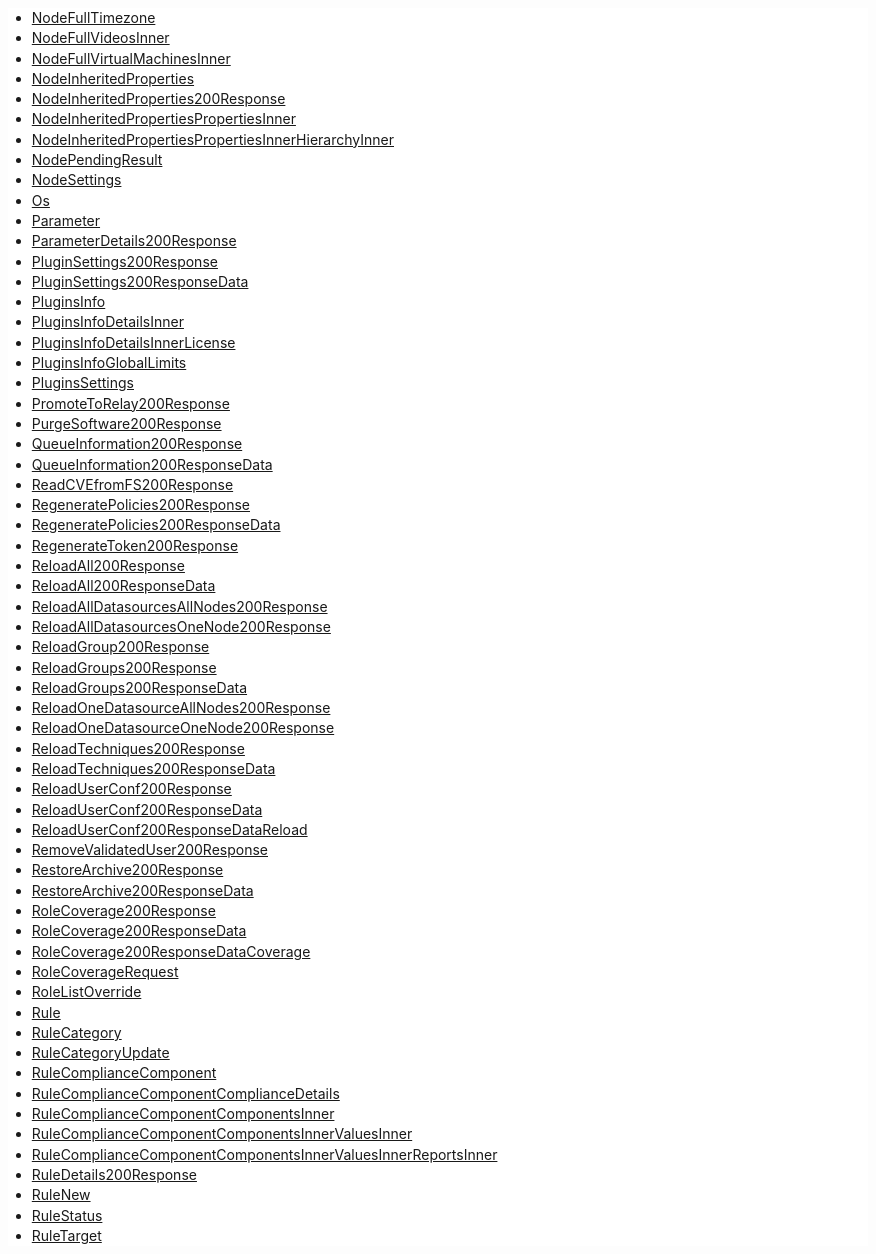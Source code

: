  - [NodeFullTimezone](docs/NodeFullTimezone.md)
 - [NodeFullVideosInner](docs/NodeFullVideosInner.md)
 - [NodeFullVirtualMachinesInner](docs/NodeFullVirtualMachinesInner.md)
 - [NodeInheritedProperties](docs/NodeInheritedProperties.md)
 - [NodeInheritedProperties200Response](docs/NodeInheritedProperties200Response.md)
 - [NodeInheritedPropertiesPropertiesInner](docs/NodeInheritedPropertiesPropertiesInner.md)
 - [NodeInheritedPropertiesPropertiesInnerHierarchyInner](docs/NodeInheritedPropertiesPropertiesInnerHierarchyInner.md)
 - [NodePendingResult](docs/NodePendingResult.md)
 - [NodeSettings](docs/NodeSettings.md)
 - [Os](docs/Os.md)
 - [Parameter](docs/Parameter.md)
 - [ParameterDetails200Response](docs/ParameterDetails200Response.md)
 - [PluginSettings200Response](docs/PluginSettings200Response.md)
 - [PluginSettings200ResponseData](docs/PluginSettings200ResponseData.md)
 - [PluginsInfo](docs/PluginsInfo.md)
 - [PluginsInfoDetailsInner](docs/PluginsInfoDetailsInner.md)
 - [PluginsInfoDetailsInnerLicense](docs/PluginsInfoDetailsInnerLicense.md)
 - [PluginsInfoGlobalLimits](docs/PluginsInfoGlobalLimits.md)
 - [PluginsSettings](docs/PluginsSettings.md)
 - [PromoteToRelay200Response](docs/PromoteToRelay200Response.md)
 - [PurgeSoftware200Response](docs/PurgeSoftware200Response.md)
 - [QueueInformation200Response](docs/QueueInformation200Response.md)
 - [QueueInformation200ResponseData](docs/QueueInformation200ResponseData.md)
 - [ReadCVEfromFS200Response](docs/ReadCVEfromFS200Response.md)
 - [RegeneratePolicies200Response](docs/RegeneratePolicies200Response.md)
 - [RegeneratePolicies200ResponseData](docs/RegeneratePolicies200ResponseData.md)
 - [RegenerateToken200Response](docs/RegenerateToken200Response.md)
 - [ReloadAll200Response](docs/ReloadAll200Response.md)
 - [ReloadAll200ResponseData](docs/ReloadAll200ResponseData.md)
 - [ReloadAllDatasourcesAllNodes200Response](docs/ReloadAllDatasourcesAllNodes200Response.md)
 - [ReloadAllDatasourcesOneNode200Response](docs/ReloadAllDatasourcesOneNode200Response.md)
 - [ReloadGroup200Response](docs/ReloadGroup200Response.md)
 - [ReloadGroups200Response](docs/ReloadGroups200Response.md)
 - [ReloadGroups200ResponseData](docs/ReloadGroups200ResponseData.md)
 - [ReloadOneDatasourceAllNodes200Response](docs/ReloadOneDatasourceAllNodes200Response.md)
 - [ReloadOneDatasourceOneNode200Response](docs/ReloadOneDatasourceOneNode200Response.md)
 - [ReloadTechniques200Response](docs/ReloadTechniques200Response.md)
 - [ReloadTechniques200ResponseData](docs/ReloadTechniques200ResponseData.md)
 - [ReloadUserConf200Response](docs/ReloadUserConf200Response.md)
 - [ReloadUserConf200ResponseData](docs/ReloadUserConf200ResponseData.md)
 - [ReloadUserConf200ResponseDataReload](docs/ReloadUserConf200ResponseDataReload.md)
 - [RemoveValidatedUser200Response](docs/RemoveValidatedUser200Response.md)
 - [RestoreArchive200Response](docs/RestoreArchive200Response.md)
 - [RestoreArchive200ResponseData](docs/RestoreArchive200ResponseData.md)
 - [RoleCoverage200Response](docs/RoleCoverage200Response.md)
 - [RoleCoverage200ResponseData](docs/RoleCoverage200ResponseData.md)
 - [RoleCoverage200ResponseDataCoverage](docs/RoleCoverage200ResponseDataCoverage.md)
 - [RoleCoverageRequest](docs/RoleCoverageRequest.md)
 - [RoleListOverride](docs/RoleListOverride.md)
 - [Rule](docs/Rule.md)
 - [RuleCategory](docs/RuleCategory.md)
 - [RuleCategoryUpdate](docs/RuleCategoryUpdate.md)
 - [RuleComplianceComponent](docs/RuleComplianceComponent.md)
 - [RuleComplianceComponentComplianceDetails](docs/RuleComplianceComponentComplianceDetails.md)
 - [RuleComplianceComponentComponentsInner](docs/RuleComplianceComponentComponentsInner.md)
 - [RuleComplianceComponentComponentsInnerValuesInner](docs/RuleComplianceComponentComponentsInnerValuesInner.md)
 - [RuleComplianceComponentComponentsInnerValuesInnerReportsInner](docs/RuleComplianceComponentComponentsInnerValuesInnerReportsInner.md)
 - [RuleDetails200Response](docs/RuleDetails200Response.md)
 - [RuleNew](docs/RuleNew.md)
 - [RuleStatus](docs/RuleStatus.md)
 - [RuleTarget](docs/RuleTarget.md)
